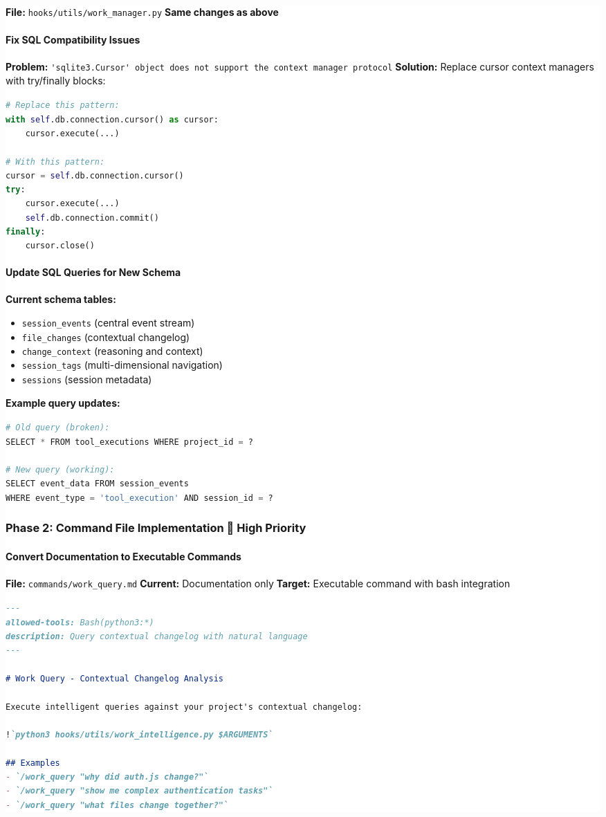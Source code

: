 **File:** `hooks/utils/work_manager.py`
**Same changes as above**

#### Fix SQL Compatibility Issues

**Problem:** `'sqlite3.Cursor' object does not support the context manager protocol`
**Solution:** Replace cursor context managers with try/finally blocks:

```python
# Replace this pattern:
with self.db.connection.cursor() as cursor:
    cursor.execute(...)

# With this pattern:
cursor = self.db.connection.cursor()
try:
    cursor.execute(...)
    self.db.connection.commit()
finally:
    cursor.close()
```

#### Update SQL Queries for New Schema

**Current schema tables:**
- `session_events` (central event stream)
- `file_changes` (contextual changelog)
- `change_context` (reasoning and context)
- `session_tags` (multi-dimensional navigation)
- `sessions` (session metadata)

**Example query updates:**
```python
# Old query (broken):
SELECT * FROM tool_executions WHERE project_id = ?

# New query (working):
SELECT event_data FROM session_events 
WHERE event_type = 'tool_execution' AND session_id = ?
```

### Phase 2: Command File Implementation 🔧 **High Priority**

#### Convert Documentation to Executable Commands

**File:** `commands/work_query.md`
**Current:** Documentation only
**Target:** Executable command with bash integration

```markdown
---
allowed-tools: Bash(python3:*)
description: Query contextual changelog with natural language
---

# Work Query - Contextual Changelog Analysis

Execute intelligent queries against your project's contextual changelog:

!`python3 hooks/utils/work_intelligence.py $ARGUMENTS`

## Examples
- `/work_query "why did auth.js change?"`
- `/work_query "show me complex authentication tasks"`
- `/work_query "what files change together?"`
```
